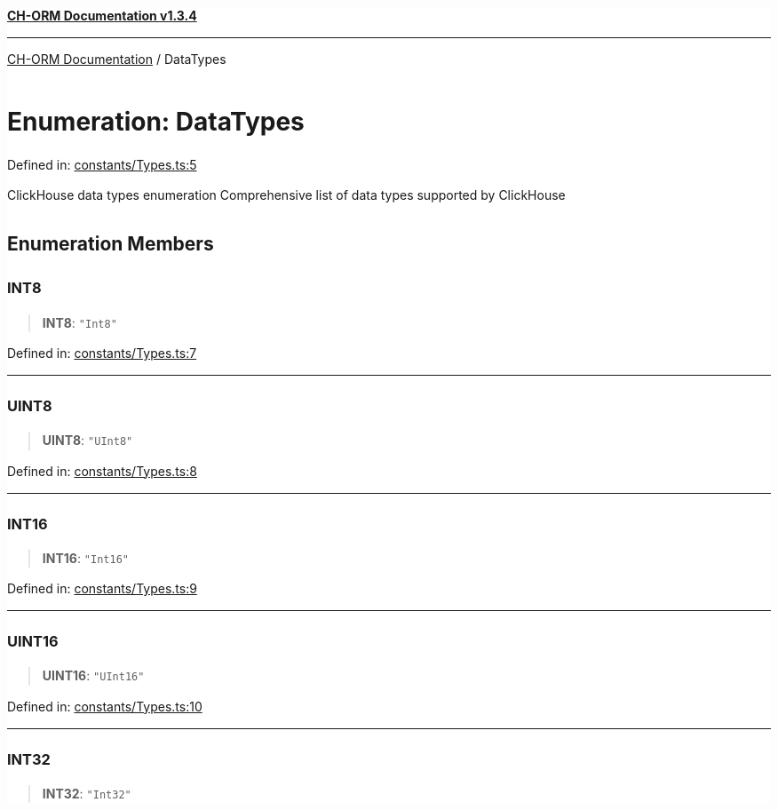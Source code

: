 [**CH-ORM Documentation v1.3.4**](../README.md)

***

[CH-ORM Documentation](../globals.md) / DataTypes

# Enumeration: DataTypes

Defined in: [constants/Types.ts:5](https://github.com/iarayan/ch-orm/blob/main/src/constants/Types.ts#L5)

ClickHouse data types enumeration
Comprehensive list of data types supported by ClickHouse

## Enumeration Members

### INT8

> **INT8**: `"Int8"`

Defined in: [constants/Types.ts:7](https://github.com/iarayan/ch-orm/blob/main/src/constants/Types.ts#L7)

***

### UINT8

> **UINT8**: `"UInt8"`

Defined in: [constants/Types.ts:8](https://github.com/iarayan/ch-orm/blob/main/src/constants/Types.ts#L8)

***

### INT16

> **INT16**: `"Int16"`

Defined in: [constants/Types.ts:9](https://github.com/iarayan/ch-orm/blob/main/src/constants/Types.ts#L9)

***

### UINT16

> **UINT16**: `"UInt16"`

Defined in: [constants/Types.ts:10](https://github.com/iarayan/ch-orm/blob/main/src/constants/Types.ts#L10)

***

### INT32

> **INT32**: `"Int32"`
